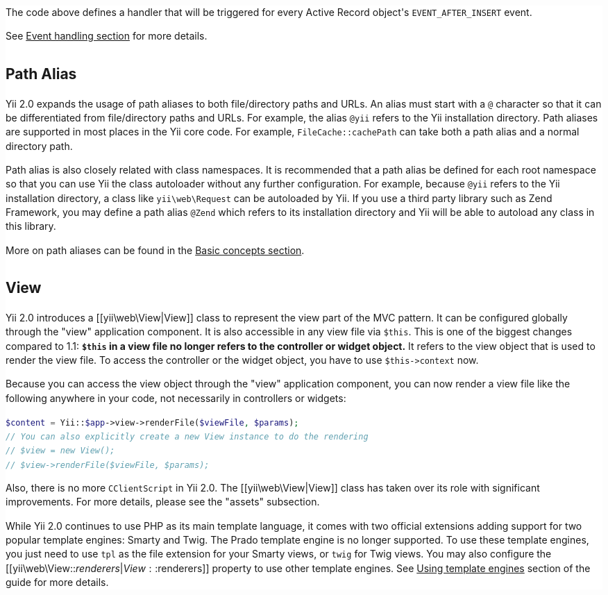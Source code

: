 The code above defines a handler that will be triggered for every Active Record object's `EVENT_AFTER_INSERT` event.

See [Event handling section](events.md) for more details.


Path Alias
----------

Yii 2.0 expands the usage of path aliases to both file/directory paths and URLs. An alias
must start with a `@` character so that it can be differentiated from file/directory paths and URLs.
For example, the alias `@yii` refers to the Yii installation directory. Path aliases are
supported in most places in the Yii core code. For example, `FileCache::cachePath` can take
both a path alias and a normal directory path.

Path alias is also closely related with class namespaces. It is recommended that a path
alias be defined for each root namespace so that you can use Yii the class autoloader without
any further configuration. For example, because `@yii` refers to the Yii installation directory,
a class like `yii\web\Request` can be autoloaded by Yii. If you use a third party library
such as Zend Framework, you may define a path alias `@Zend` which refers to its installation
directory and Yii will be able to autoload any class in this library.

More on path aliases can be found in the [Basic concepts section](basics.md).


View
----

Yii 2.0 introduces a [[yii\web\View|View]] class to represent the view part of the MVC pattern.
It can be configured globally through the "view" application component. It is also
accessible in any view file via `$this`. This is one of the biggest changes compared to 1.1:
**`$this` in a view file no longer refers to the controller or widget object.**
It refers to the view object that is used to render the view file. To access the controller
or the widget object, you have to use `$this->context` now.

Because you can access the view object through the "view" application component,
you can now render a view file like the following anywhere in your code, not necessarily
in controllers or widgets:

```php
$content = Yii::$app->view->renderFile($viewFile, $params);
// You can also explicitly create a new View instance to do the rendering
// $view = new View();
// $view->renderFile($viewFile, $params);
```

Also, there is no more `CClientScript` in Yii 2.0. The [[yii\web\View|View]] class has taken over its role
with significant improvements. For more details, please see the "assets" subsection.

While Yii 2.0 continues to use PHP as its main template language, it comes with two official extensions
adding support for two popular template engines: Smarty and Twig. The Prado template engine is
no longer supported. To use these template engines, you just need to use `tpl` as the file
extension for your Smarty views, or `twig` for Twig views. You may also configure the
[[yii\web\View::$renderers|View::$renderers]] property to use other template engines. See [Using template engines](template.md) section
of the guide for more details.
